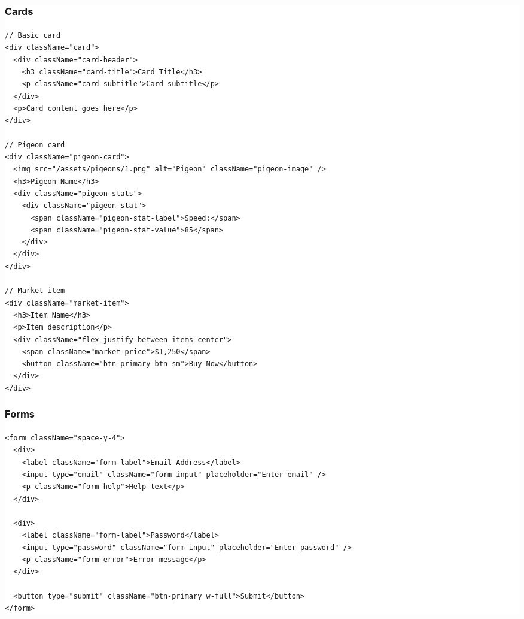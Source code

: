 ### Cards

```tsx
// Basic card
<div className="card">
  <div className="card-header">
    <h3 className="card-title">Card Title</h3>
    <p className="card-subtitle">Card subtitle</p>
  </div>
  <p>Card content goes here</p>
</div>

// Pigeon card
<div className="pigeon-card">
  <img src="/assets/pigeons/1.png" alt="Pigeon" className="pigeon-image" />
  <h3>Pigeon Name</h3>
  <div className="pigeon-stats">
    <div className="pigeon-stat">
      <span className="pigeon-stat-label">Speed:</span>
      <span className="pigeon-stat-value">85</span>
    </div>
  </div>
</div>

// Market item
<div className="market-item">
  <h3>Item Name</h3>
  <p>Item description</p>
  <div className="flex justify-between items-center">
    <span className="market-price">$1,250</span>
    <button className="btn-primary btn-sm">Buy Now</button>
  </div>
</div>
```

### Forms

```tsx
<form className="space-y-4">
  <div>
    <label className="form-label">Email Address</label>
    <input type="email" className="form-input" placeholder="Enter email" />
    <p className="form-help">Help text</p>
  </div>
  
  <div>
    <label className="form-label">Password</label>
    <input type="password" className="form-input" placeholder="Enter password" />
    <p className="form-error">Error message</p>
  </div>
  
  <button type="submit" className="btn-primary w-full">Submit</button>
</form>
```
